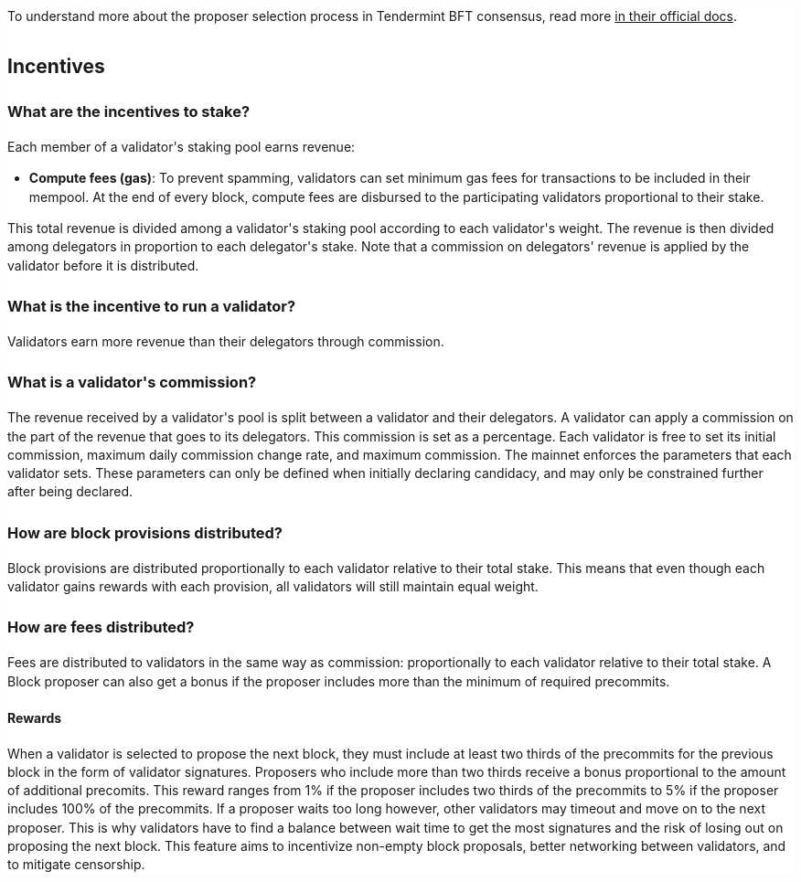To understand more about the proposer selection process in Tendermint BFT consensus, read more [in their official docs](https://docs.tendermint.com/master/spec/consensus/proposer-selection.html).

## Incentives

### What are the incentives to stake?

Each member of a validator's staking pool earns revenue:

- **Compute fees (gas)**: To prevent spamming, validators can set minimum gas fees for transactions to be included in their mempool. At the end of every block, compute fees are disbursed to the participating validators proportional to their stake.

This total revenue is divided among a validator's staking pool according to each validator's weight. The revenue is then divided among delegators in proportion to each delegator's stake. Note that a commission on delegators' revenue is applied by the validator before it is distributed.

### What is the incentive to run a validator?

Validators earn more revenue than their delegators through commission. 

### What is a validator's commission?

The revenue received by a validator's pool is split between a validator and their delegators. A validator can apply a commission on the part of the revenue that goes to its delegators. This commission is set as a percentage. Each validator is free to set its initial commission, maximum daily commission change rate, and maximum commission. The mainnet enforces the parameters that each validator sets. These parameters can only be defined when initially declaring candidacy, and may only be constrained further after being declared.

### How are block provisions distributed?

Block provisions are distributed proportionally to each validator relative to their total stake. This means that even though each validator gains rewards with each provision, all validators will still maintain equal weight.

### How are fees distributed?

Fees are distributed to validators in the same way as commission: proportionally to each validator relative to their total stake. A Block proposer can also get a bonus if the proposer includes more than the minimum of required precommits.

#### Rewards

When a validator is selected to propose the next block, they must include at least two thirds of the precommits for the previous block in the form of validator signatures. Proposers who include more than two thirds receive a bonus proportional to the amount of additional precomits. This reward ranges from 1% if the proposer includes two thirds of the precommits to 5% if the proposer includes 100% of the precommits. If a proposer waits too long however, other validators may timeout and move on to the next proposer. This is why validators have to find a balance between wait time to get the most signatures and the risk of losing out on proposing the next block. This feature aims to incentivize non-empty block proposals, better networking between validators, and to mitigate censorship.
